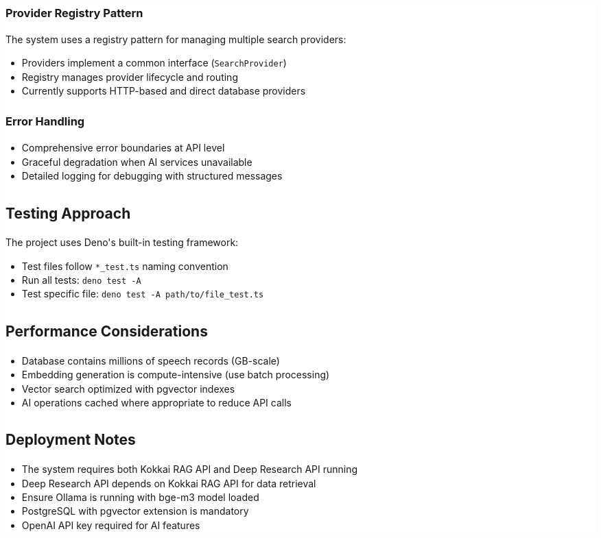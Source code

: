 ### Provider Registry Pattern
The system uses a registry pattern for managing multiple search providers:
- Providers implement a common interface (`SearchProvider`)
- Registry manages provider lifecycle and routing
- Currently supports HTTP-based and direct database providers

### Error Handling
- Comprehensive error boundaries at API level
- Graceful degradation when AI services unavailable
- Detailed logging for debugging with structured messages

## Testing Approach

The project uses Deno's built-in testing framework:
- Test files follow `*_test.ts` naming convention
- Run all tests: `deno test -A`
- Test specific file: `deno test -A path/to/file_test.ts`

## Performance Considerations

- Database contains millions of speech records (GB-scale)
- Embedding generation is compute-intensive (use batch processing)
- Vector search optimized with pgvector indexes
- AI operations cached where appropriate to reduce API calls

## Deployment Notes

- The system requires both Kokkai RAG API and Deep Research API running
- Deep Research API depends on Kokkai RAG API for data retrieval
- Ensure Ollama is running with bge-m3 model loaded
- PostgreSQL with pgvector extension is mandatory
- OpenAI API key required for AI features
